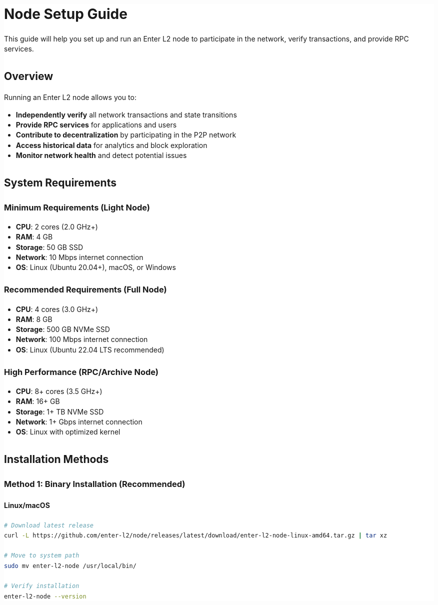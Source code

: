 # Node Setup Guide

This guide will help you set up and run an Enter L2 node to participate in the network, verify transactions, and provide RPC services.

## Overview

Running an Enter L2 node allows you to:
- **Independently verify** all network transactions and state transitions
- **Provide RPC services** for applications and users
- **Contribute to decentralization** by participating in the P2P network
- **Access historical data** for analytics and block exploration
- **Monitor network health** and detect potential issues

## System Requirements

### Minimum Requirements (Light Node)
- **CPU**: 2 cores (2.0 GHz+)
- **RAM**: 4 GB
- **Storage**: 50 GB SSD
- **Network**: 10 Mbps internet connection
- **OS**: Linux (Ubuntu 20.04+), macOS, or Windows

### Recommended Requirements (Full Node)
- **CPU**: 4 cores (3.0 GHz+)
- **RAM**: 8 GB
- **Storage**: 500 GB NVMe SSD
- **Network**: 100 Mbps internet connection
- **OS**: Linux (Ubuntu 22.04 LTS recommended)

### High Performance (RPC/Archive Node)
- **CPU**: 8+ cores (3.5 GHz+)
- **RAM**: 16+ GB
- **Storage**: 1+ TB NVMe SSD
- **Network**: 1+ Gbps internet connection
- **OS**: Linux with optimized kernel

## Installation Methods

### Method 1: Binary Installation (Recommended)

#### Linux/macOS
```bash
# Download latest release
curl -L https://github.com/enter-l2/node/releases/latest/download/enter-l2-node-linux-amd64.tar.gz | tar xz

# Move to system path
sudo mv enter-l2-node /usr/local/bin/

# Verify installation
enter-l2-node --version
```

